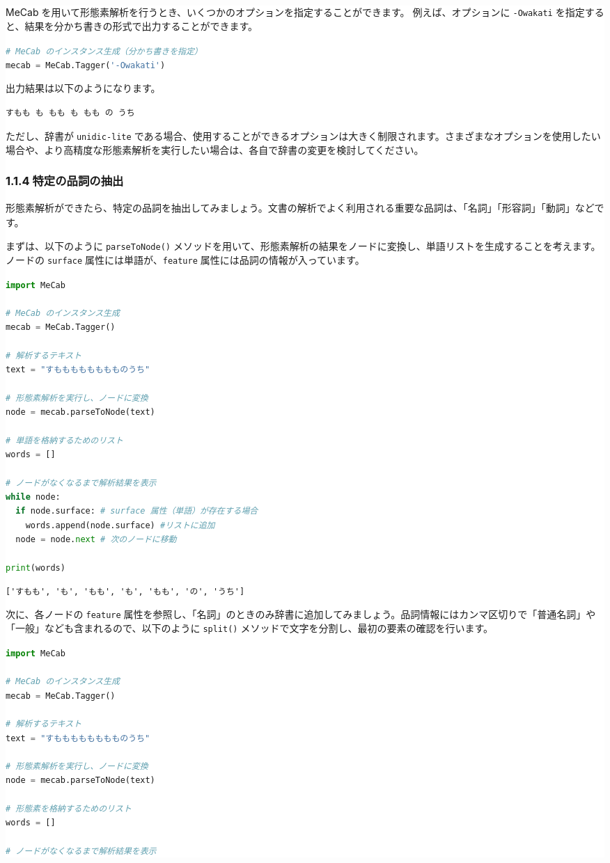 MeCab を用いて形態素解析を行うとき、いくつかのオプションを指定することができます。 例えば、オプションに `-Owakati` を指定すると、結果を分かち書きの形式で出力することができます。

```python title="MeCab による分かち書き"
# MeCab のインスタンス生成（分かち書きを指定）
mecab = MeCab.Tagger('-Owakati')
```

出力結果は以下のようになります。

```title="出力結果"
すもも も もも も もも の うち
```

ただし、辞書が `unidic-lite` である場合、使用することができるオプションは大きく制限されます。さまざまなオプションを使用したい場合や、より高精度な形態素解析を実行したい場合は、各自で辞書の変更を検討してください。

### 1.1.4 特定の品詞の抽出

形態素解析ができたら、特定の品詞を抽出してみましょう。文書の解析でよく利用される重要な品詞は、「名詞」「形容詞」「動詞」などです。

まずは、以下のように `parseToNode()` メソッドを用いて、形態素解析の結果をノードに変換し、単語リストを生成することを考えます。ノードの `surface` 属性には単語が、`feature` 属性には品詞の情報が入っています。

```python title="形態素解析をしてノード"
import MeCab

# MeCab のインスタンス生成
mecab = MeCab.Tagger()

# 解析するテキスト
text = "すもももももももものうち"

# 形態素解析を実行し、ノードに変換
node = mecab.parseToNode(text)

# 単語を格納するためのリスト
words = []

# ノードがなくなるまで解析結果を表示
while node:
  if node.surface: # surface 属性（単語）が存在する場合
    words.append(node.surface) #リストに追加
  node = node.next # 次のノードに移動

print(words)
```

```title="実行結果"
['すもも', 'も', 'もも', 'も', 'もも', 'の', 'うち']
```

次に、各ノードの `feature` 属性を参照し、「名詞」のときのみ辞書に追加してみましょう。品詞情報にはカンマ区切りで「普通名詞」や「一般」なども含まれるので、以下のように `split()` メソッドで文字を分割し、最初の要素の確認を行います。

```python title="名詞の抽出"
import MeCab

# MeCab のインスタンス生成
mecab = MeCab.Tagger()

# 解析するテキスト
text = "すもももももももものうち"

# 形態素解析を実行し、ノードに変換
node = mecab.parseToNode(text)

# 形態素を格納するためのリスト
words = []

# ノードがなくなるまで解析結果を表示
```